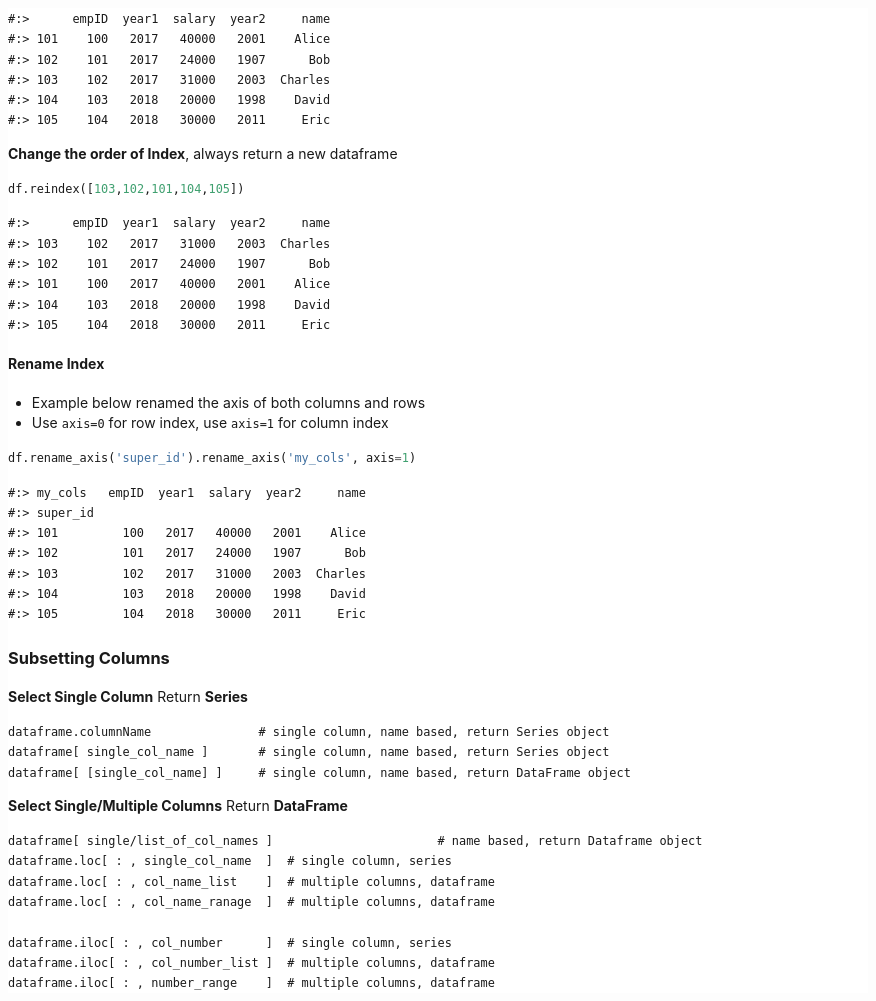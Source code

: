 ```
#:>      empID  year1  salary  year2     name
#:> 101    100   2017   40000   2001    Alice
#:> 102    101   2017   24000   1907      Bob
#:> 103    102   2017   31000   2003  Charles
#:> 104    103   2018   20000   1998    David
#:> 105    104   2018   30000   2011     Eric
```
**Change the order of Index**, always return a new dataframe

```python
df.reindex([103,102,101,104,105])
```

```
#:>      empID  year1  salary  year2     name
#:> 103    102   2017   31000   2003  Charles
#:> 102    101   2017   24000   1907      Bob
#:> 101    100   2017   40000   2001    Alice
#:> 104    103   2018   20000   1998    David
#:> 105    104   2018   30000   2011     Eric
```
#### Rename Index

- Example below renamed the axis of both columns and rows  
- Use `axis=0` for row index, use `axis=1` for column index


```python
df.rename_axis('super_id').rename_axis('my_cols', axis=1)
```

```
#:> my_cols   empID  year1  salary  year2     name
#:> super_id                                      
#:> 101         100   2017   40000   2001    Alice
#:> 102         101   2017   24000   1907      Bob
#:> 103         102   2017   31000   2003  Charles
#:> 104         103   2018   20000   1998    David
#:> 105         104   2018   30000   2011     Eric
```
### Subsetting Columns

**Select Single Column** Return **Series**
```
dataframe.columnName               # single column, name based, return Series object
dataframe[ single_col_name ]       # single column, name based, return Series object
dataframe[ [single_col_name] ]     # single column, name based, return DataFrame object
```

**Select Single/Multiple Columns** Return **DataFrame**
```
dataframe[ single/list_of_col_names ]                       # name based, return Dataframe object
dataframe.loc[ : , single_col_name  ]  # single column, series
dataframe.loc[ : , col_name_list    ]  # multiple columns, dataframe
dataframe.loc[ : , col_name_ranage  ]  # multiple columns, dataframe

dataframe.iloc[ : , col_number      ]  # single column, series
dataframe.iloc[ : , col_number_list ]  # multiple columns, dataframe
dataframe.iloc[ : , number_range    ]  # multiple columns, dataframe
```
